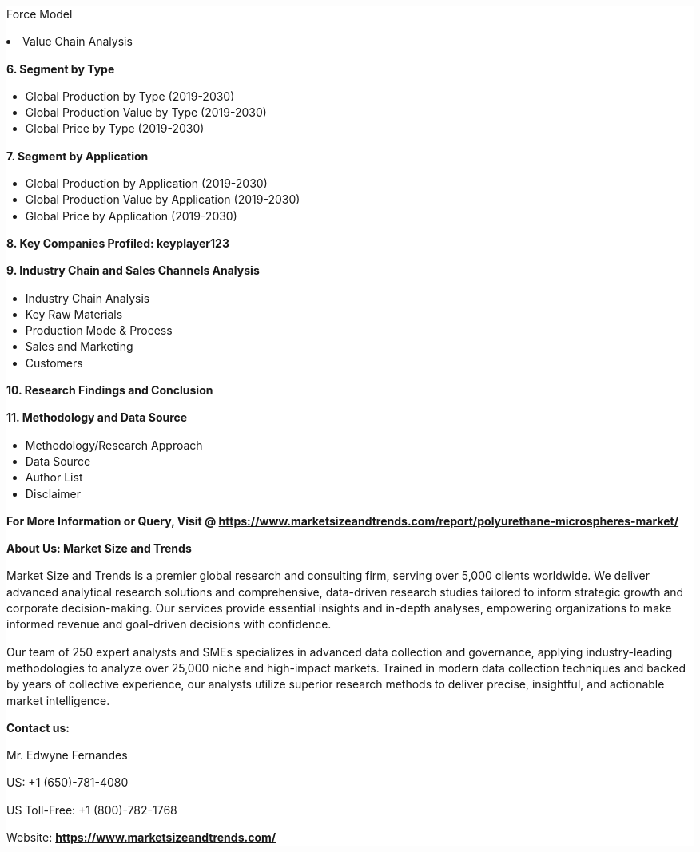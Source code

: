 Force Model</li><li>Value Chain Analysis&nbsp;</li></ul><p><strong>6. Segment by Type</strong></p><ul><li>Global Production by Type (2019-2030)</li><li>Global Production Value by Type (2019-2030)</li><li>Global Price by Type (2019-2030)</li></ul><p><strong>7. Segment by Application</strong></p><ul><li>Global Production by Application (2019-2030)</li><li>Global Production Value by Application (2019-2030)</li><li>Global Price by Application (2019-2030)</li></ul><p><strong>8. Key Companies Profiled: keyplayer123</strong></p><p><strong>9. Industry Chain and Sales Channels Analysis</strong></p><ul><li>Industry Chain Analysis</li><li>Key Raw Materials</li><li>Production Mode &amp; Process</li><li>Sales and Marketing</li><li>Customers</li></ul><p><strong>10. Research Findings and Conclusion</strong></p><p><strong>11. Methodology and Data Source</strong></p><ul><li>Methodology/Research Approach</li><li>Data Source</li><li>Author List</li><li>Disclaimer</li></ul></p><p><strong>For More Information or Query, Visit @ <a href="https://www.marketsizeandtrends.com/report/polyurethane-microspheres-market/">https://www.marketsizeandtrends.com/report/polyurethane-microspheres-market/</a></strong></p><p><strong>About Us: Market Size and Trends</strong></p><p>Market Size and Trends is a premier global research and consulting firm, serving over 5,000 clients worldwide. We deliver advanced analytical research solutions and comprehensive, data-driven research studies tailored to inform strategic growth and corporate decision-making. Our services provide essential insights and in-depth analyses, empowering organizations to make informed revenue and goal-driven decisions with confidence.</p><p>Our team of 250 expert analysts and SMEs specializes in advanced data collection and governance, applying industry-leading methodologies to analyze over 25,000 niche and high-impact markets. Trained in modern data collection techniques and backed by years of collective experience, our analysts utilize superior research methods to deliver precise, insightful, and actionable market intelligence.</p><p><strong>Contact us:</strong></p><p>Mr. Edwyne Fernandes</p><p>US: +1 (650)-781-4080</p><p>US Toll-Free: +1 (800)-782-1768</p><p>Website: <strong><a href="https://www.marketsizeandtrends.com/">https://www.marketsizeandtrends.com/</a></strong></p>

